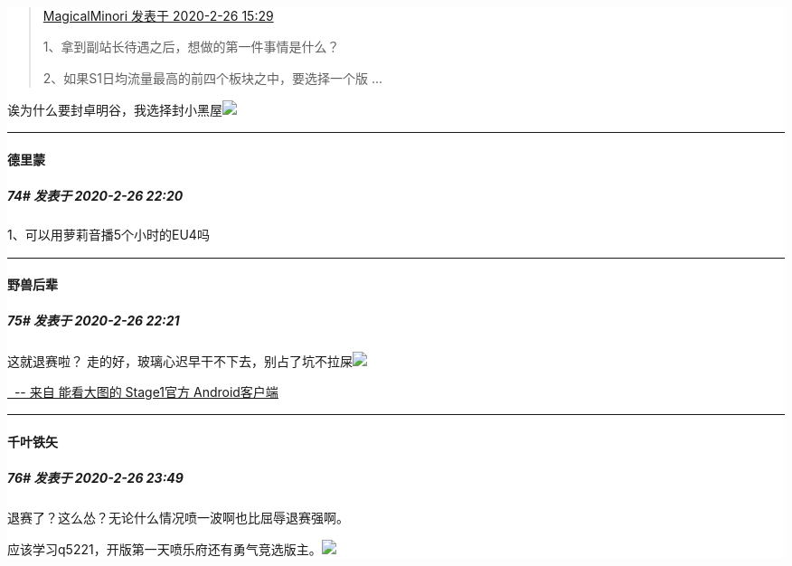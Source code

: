 

<blockquote><a href="httphttps://bbs.saraba1st.com/2b/forum.php?mod=redirect&amp;goto=findpost&amp;pid=46533043&amp;ptid=1915557" target="_blank">MagicalMinori 发表于 2020-2-26 15:29</a>

1、拿到副站长待遇之后，想做的第一件事情是什么？

2、如果S1日均流量最高的前四个板块之中，要选择一个版 ...</blockquote>
诶为什么要封卓明谷，我选择封小黑屋<img src="https://static.saraba1st.com/image/smiley/face2017/026.png" referrerpolicy="no-referrer">







-----

####  德里蒙  
##### 74#       发表于 2020-2-26 22:20




1、可以用萝莉音播5个小时的EU4吗







-----

####  野兽后辈  
##### 75#       发表于 2020-2-26 22:21




这就退赛啦？
走的好，玻璃心迟早干不下去，别占了坑不拉屎<img src="https://static.saraba1st.com/image/smiley/face2017/048.png" referrerpolicy="no-referrer">

[  -- 来自 能看大图的 Stage1官方 Android客户端](https://www.coolapk.com/apk/140634)







-----

####  千叶铁矢  
##### 76#       发表于 2020-2-26 23:49




退赛了？这么怂？无论什么情况喷一波啊也比屈辱退赛强啊。

应该学习q5221，开版第一天喷乐府还有勇气竞选版主。<img src="https://static.saraba1st.com/image/smiley/face2017/049.png" referrerpolicy="no-referrer">





